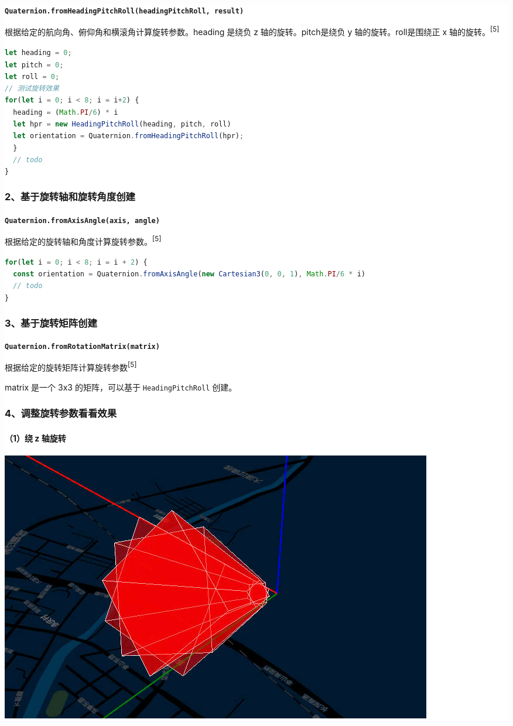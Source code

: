 **`Quaternion.fromHeadingPitchRoll(headingPitchRoll, result)`**

根据给定的航向角、俯仰角和横滚角计算旋转参数。heading 是绕负 z 轴的旋转。pitch是绕负 y 轴的旋转。roll是围绕正 x 轴的旋转。<sup>[5]</sup>

```js
let heading = 0;
let pitch = 0;
let roll = 0;
// 测试旋转效果
for(let i = 0; i < 8; i = i+2) {
  heading = (Math.PI/6) * i
  let hpr = new HeadingPitchRoll(heading, pitch, roll)
  let orientation = Quaternion.fromHeadingPitchRoll(hpr);
  }
  // todo
}
```

### 2、基于旋转轴和旋转角度创建

**`Quaternion.fromAxisAngle(axis, angle)`**

根据给定的旋转轴和角度计算旋转参数。<sup>[5]</sup>

```js
for(let i = 0; i < 8; i = i + 2) {
  const orientation = Quaternion.fromAxisAngle(new Cartesian3(0, 0, 1), Math.PI/6 * i)
  // todo
}
```

### 3、基于旋转矩阵创建

**`Quaternion.fromRotationMatrix(matrix)`**

根据给定的旋转矩阵计算旋转参数<sup>[5]</sup>

matrix 是一个 3x3 的矩阵，可以基于 `HeadingPitchRoll` 创建。

### 4、调整旋转参数看看效果

#### （1）绕 z 轴旋转
![f-o-pitch](../assets/images/frustum-change-heading.jpg)
